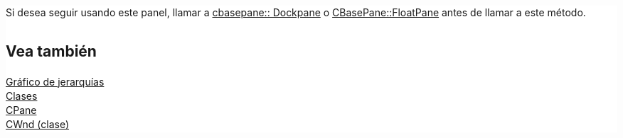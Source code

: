  Si desea seguir usando este panel, llamar a [cbasepane:: Dockpane](#dockpane) o [CBasePane::FloatPane](#floatpane) antes de llamar a este método.  
  
## <a name="see-also"></a>Vea también  
 [Gráfico de jerarquías](../../mfc/hierarchy-chart.md)   
 [Clases](../../mfc/reference/mfc-classes.md)   
 [CPane](../../mfc/reference/cbasepane-class.md)   
 [CWnd (clase)](../../mfc/reference/cwnd-class.md)
